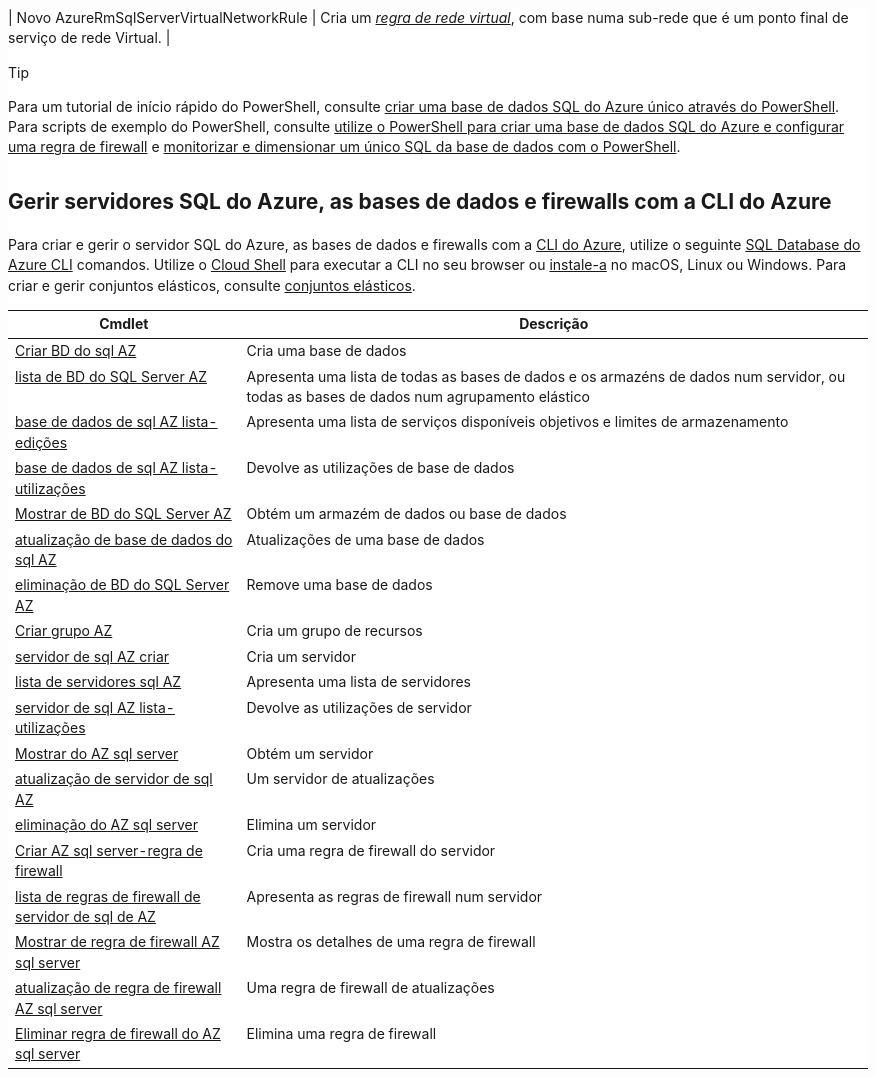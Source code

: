| Novo AzureRmSqlServerVirtualNetworkRule | Cria um [ *regra de rede virtual*](sql-database-vnet-service-endpoint-rule-overview.md), com base numa sub-rede que é um ponto final de serviço de rede Virtual. |

> [!TIP]
> Para um tutorial de início rápido do PowerShell, consulte [criar uma base de dados SQL do Azure único através do PowerShell](sql-database-get-started-portal.md). Para scripts de exemplo do PowerShell, consulte [utilize o PowerShell para criar uma base de dados SQL do Azure e configurar uma regra de firewall](scripts/sql-database-create-and-configure-database-powershell.md) e [monitorizar e dimensionar um único SQL da base de dados com o PowerShell](scripts/sql-database-monitor-and-scale-database-powershell.md).
>

## <a name="manage-azure-sql-servers-databases-and-firewalls-using-the-azure-cli"></a>Gerir servidores SQL do Azure, as bases de dados e firewalls com a CLI do Azure

Para criar e gerir o servidor SQL do Azure, as bases de dados e firewalls com a [CLI do Azure](/cli/azure/overview), utilize o seguinte [SQL Database do Azure CLI](/cli/azure/sql/db) comandos. Utilize o [Cloud Shell](/azure/cloud-shell/overview) para executar a CLI no seu browser ou [instale-a](/cli/azure/install-azure-cli) no macOS, Linux ou Windows. Para criar e gerir conjuntos elásticos, consulte [conjuntos elásticos](sql-database-elastic-pool.md).

| Cmdlet | Descrição |
| --- | --- |
|[Criar BD do sql AZ](/cli/azure/sql/db#az_sql_db_create) |Cria uma base de dados|
|[lista de BD do SQL Server AZ](/cli/azure/sql/db#az_sql_db_list)|Apresenta uma lista de todas as bases de dados e os armazéns de dados num servidor, ou todas as bases de dados num agrupamento elástico|
|[base de dados de sql AZ lista-edições](/cli/azure/sql/db#az_sql_db_list_editions)|Apresenta uma lista de serviços disponíveis objetivos e limites de armazenamento|
|[base de dados de sql AZ lista-utilizações](/cli/azure/sql/db#az_sql_db_list_usages)|Devolve as utilizações de base de dados|
|[Mostrar de BD do SQL Server AZ](/cli/azure/sql/db#az_sql_db_show)|Obtém um armazém de dados ou base de dados|
|[atualização de base de dados do sql AZ](/cli/azure/sql/db#az_sql_db_update)|Atualizações de uma base de dados|
|[eliminação de BD do SQL Server AZ](/cli/azure/sql/db#az_sql_db_delete)|Remove uma base de dados|
|[Criar grupo AZ](/cli/azure/group#az_group_create)|Cria um grupo de recursos|
|[servidor de sql AZ criar](/cli/azure/sql/server#az_sql_server_create)|Cria um servidor|
|[lista de servidores sql AZ](/cli/azure/sql/server#az_sql_server_list)|Apresenta uma lista de servidores|
|[servidor de sql AZ lista-utilizações](/cli/azure/sql/server#az_sql_server_list-usages)|Devolve as utilizações de servidor|
|[Mostrar do AZ sql server](/cli/azure/sql/server#az_sql_server_show)|Obtém um servidor|
|[atualização de servidor de sql AZ](/cli/azure/sql/server#az_sql_server_update)|Um servidor de atualizações|
|[eliminação do AZ sql server](/cli/azure/sql/server#az_sql_server_delete)|Elimina um servidor|
|[Criar AZ sql server-regra de firewall](/cli/azure/sql/server/firewall-rule#az_sql_server_firewall_rule_create)|Cria uma regra de firewall do servidor|
|[lista de regras de firewall de servidor de sql de AZ](/cli/azure/sql/server/firewall-rule#az_sql_server_firewall_rule_list)|Apresenta as regras de firewall num servidor|
|[Mostrar de regra de firewall AZ sql server](/cli/azure/sql/server/firewall-rule#az_sql_server_firewall_rule_show)|Mostra os detalhes de uma regra de firewall|
|[atualização de regra de firewall AZ sql server](/cli/azure/sql/server/firewall-rule##az_sql_server_firewall_rule_update)|Uma regra de firewall de atualizações|
|[Eliminar regra de firewall do AZ sql server](/cli/azure/sql/server/firewall-rule#az_sql_server_firewall_rule_delete)|Elimina uma regra de firewall|
